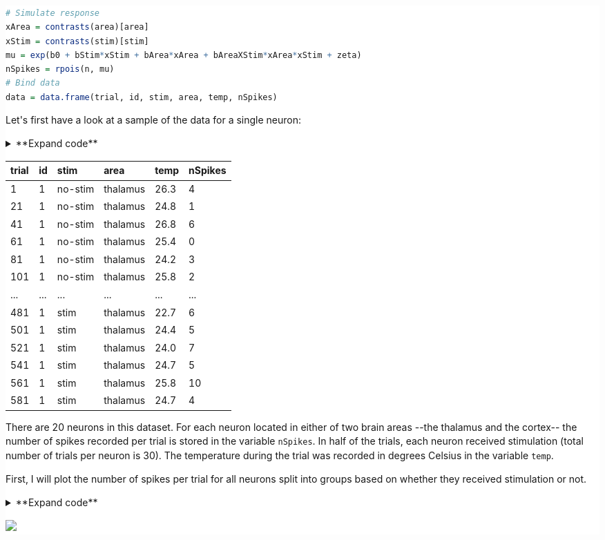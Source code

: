 ```r
# Simulate response
xArea = contrasts(area)[area]
xStim = contrasts(stim)[stim]
mu = exp(b0 + bStim*xStim + bArea*xArea + bAreaXStim*xArea*xStim + zeta)
nSpikes = rpois(n, mu)
# Bind data
data = data.frame(trial, id, stim, area, temp, nSpikes)
```

Let's first have a look at a sample of the data for a single neuron:
<details><summary>**Expand code**</summary></details>

|trial |id  |stim    |area     |temp |nSpikes |
|:-----|:---|:-------|:--------|:----|:-------|
|1     |1   |no-stim |thalamus |26.3 |4       |
|21    |1   |no-stim |thalamus |24.8 |1       |
|41    |1   |no-stim |thalamus |26.8 |6       |
|61    |1   |no-stim |thalamus |25.4 |0       |
|81    |1   |no-stim |thalamus |24.2 |3       |
|101   |1   |no-stim |thalamus |25.8 |2       |
|...   |... |...     |...      |...  |...     |
|481   |1   |stim    |thalamus |22.7 |6       |
|501   |1   |stim    |thalamus |24.4 |5       |
|521   |1   |stim    |thalamus |24.0 |7       |
|541   |1   |stim    |thalamus |24.7 |5       |
|561   |1   |stim    |thalamus |25.8 |10      |
|581   |1   |stim    |thalamus |24.7 |4       |

There are 20 neurons in this dataset.
For each neuron located in either of two brain areas 
--the thalamus and the cortex--
the number of spikes recorded per trial is stored in the variable `nSpikes`.
In half of the trials, each neuron received stimulation 
(total number of trials per neuron is 30).
The temperature during the trial was recorded 
in degrees Celsius in the variable `temp`.

First, I will plot the number of spikes per trial for all neurons 
split into groups based on whether they received stimulation or not.

<details><summary>**Expand code**</summary></details>

![](/img/glmm-examples/plot1-1.png)


[^1]: https://stats.stackexchange.com/a/58077/97671